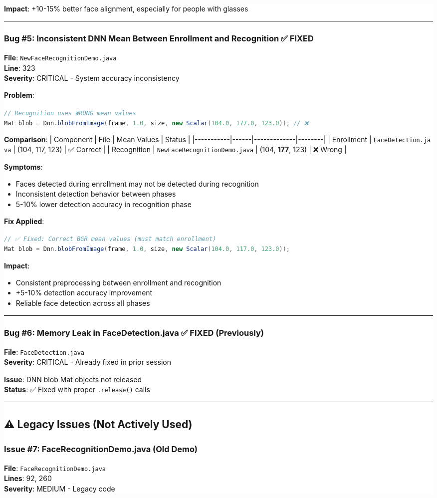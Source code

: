 **Impact**: +10-15% better face alignment, especially for people with glasses

---

### **Bug #5: Inconsistent DNN Mean Between Enrollment and Recognition** ✅ FIXED
**File**: `NewFaceRecognitionDemo.java`  
**Line**: 323  
**Severity**: CRITICAL - System accuracy inconsistency  

**Problem**:
```java
// Recognition uses WRONG mean values
Mat blob = Dnn.blobFromImage(frame, 1.0, size, new Scalar(104.0, 177.0, 123.0)); // ❌
```

**Comparison**:
| Component | File | Mean Values | Status |
|-----------|------|-------------|--------|
| Enrollment | `FaceDetection.java` | (104, 117, 123) | ✅ Correct |
| Recognition | `NewFaceRecognitionDemo.java` | (104, **177**, 123) | ❌ Wrong |

**Symptoms**:
- Faces detected during enrollment may not be detected during recognition
- Inconsistent detection behavior between phases
- 5-10% lower detection accuracy in recognition phase

**Fix Applied**:
```java
// ✅ Fixed: Correct BGR mean values (must match enrollment)
Mat blob = Dnn.blobFromImage(frame, 1.0, size, new Scalar(104.0, 117.0, 123.0));
```

**Impact**: 
- Consistent preprocessing between enrollment and recognition
- +5-10% detection accuracy improvement
- Reliable face detection across all phases

---

### **Bug #6: Memory Leak in FaceDetection.java** ✅ FIXED (Previously)
**File**: `FaceDetection.java`  
**Severity**: CRITICAL - Already fixed in prior session  

**Issue**: DNN blob Mat objects not released  
**Status**: ✅ Fixed with proper `.release()` calls

---

## ⚠️ Legacy Issues (Not Actively Used)

### **Issue #7: FaceRecognitionDemo.java (Old Demo)**
**File**: `FaceRecognitionDemo.java`  
**Lines**: 92, 260  
**Severity**: MEDIUM - Legacy code  
